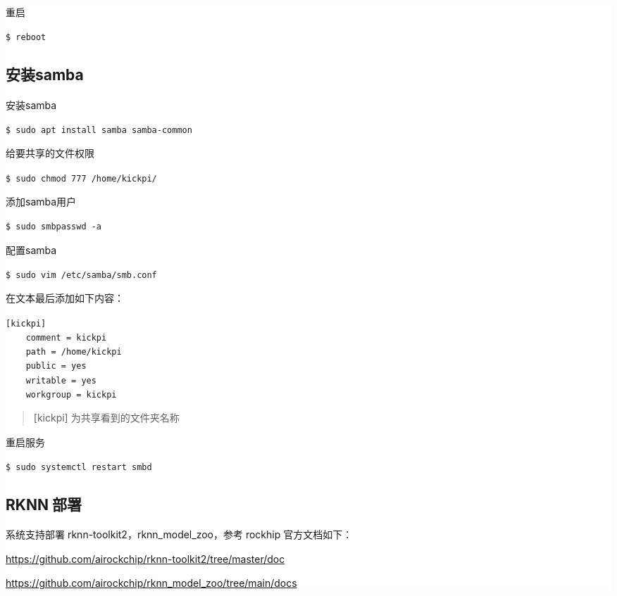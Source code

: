 重启

```shell
$ reboot
```



## 安装samba

安装samba

```shell
$ sudo apt install samba samba-common
```

给要共享的文件权限

```shell
$ sudo chmod 777 /home/kickpi/
```

添加samba用户

```shell
$ sudo smbpasswd -a
```

配置samba

```shell
$ sudo vim /etc/samba/smb.conf
```

在文本最后添加如下内容：

```shell
[kickpi] 
    comment = kickpi 
    path = /home/kickpi
    public = yes   
    writable = yes 
    workgroup = kickpi 
```

> [kickpi] 为共享看到的文件夹名称

重启服务

```shell
$ sudo systemctl restart smbd
```



## RKNN 部署

系统支持部署 rknn-toolkit2，rknn_model_zoo，参考 rockhip 官方文档如下：

https://github.com/airockchip/rknn-toolkit2/tree/master/doc

https://github.com/airockchip/rknn_model_zoo/tree/main/docs
